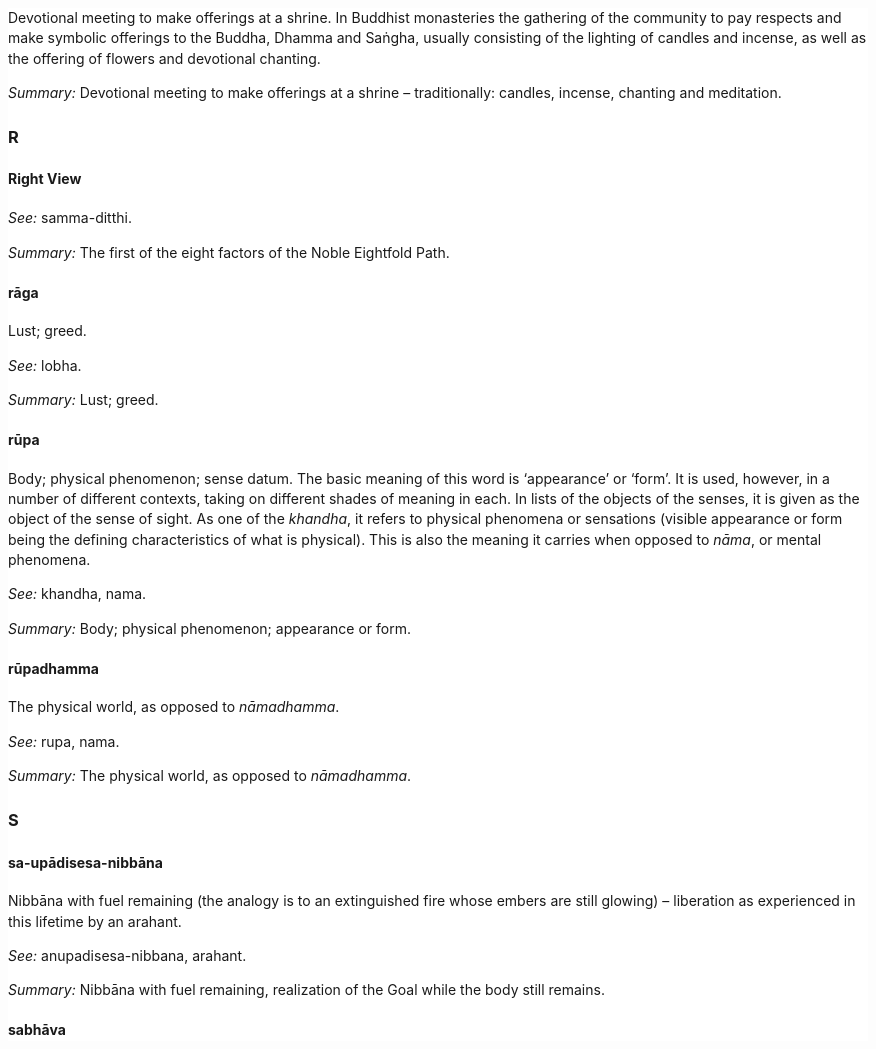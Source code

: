 Devotional meeting to make offerings at a shrine. In Buddhist monasteries the gathering of the community to pay respects and make symbolic offerings to the Buddha, Dhamma and Saṅgha, usually consisting of the lighting of candles and incense, as well as the offering of flowers and devotional chanting.

*Summary:* Devotional meeting to make offerings at a shrine – traditionally: candles, incense, chanting and meditation.

### R

#### Right View

*See:* samma-ditthi.

*Summary:* The first of the eight factors of the Noble Eightfold Path.

#### rāga

Lust; greed.

*See:* lobha.

*Summary:* Lust; greed.

#### rūpa

Body; physical phenomenon; sense datum. The basic meaning of this word is ‘appearance’ or ‘form’. It is used, however, in a number of different contexts, taking on different shades of meaning in each. In lists of the objects of the senses, it is given as the object of the sense of sight. As one of the *khandha*, it refers to physical phenomena or sensations (visible appearance or form being the defining characteristics of what is physical). This is also the meaning it carries when opposed to *nāma*, or mental phenomena.

*See:* khandha, nama.

*Summary:* Body; physical phenomenon; appearance or form.

#### rūpadhamma

The physical world, as opposed to *nāmadhamma*.

*See:* rupa, nama.

*Summary:* The physical world, as opposed to *nāmadhamma*.

### S

#### sa-upādisesa-nibbāna

Nibbāna with fuel remaining (the analogy is to an extinguished fire whose embers are still glowing) – liberation as experienced in this lifetime by an arahant.

*See:* anupadisesa-nibbana, arahant.

*Summary:* Nibbāna with fuel remaining, realization of the Goal while the body still remains.

#### sabhāva
